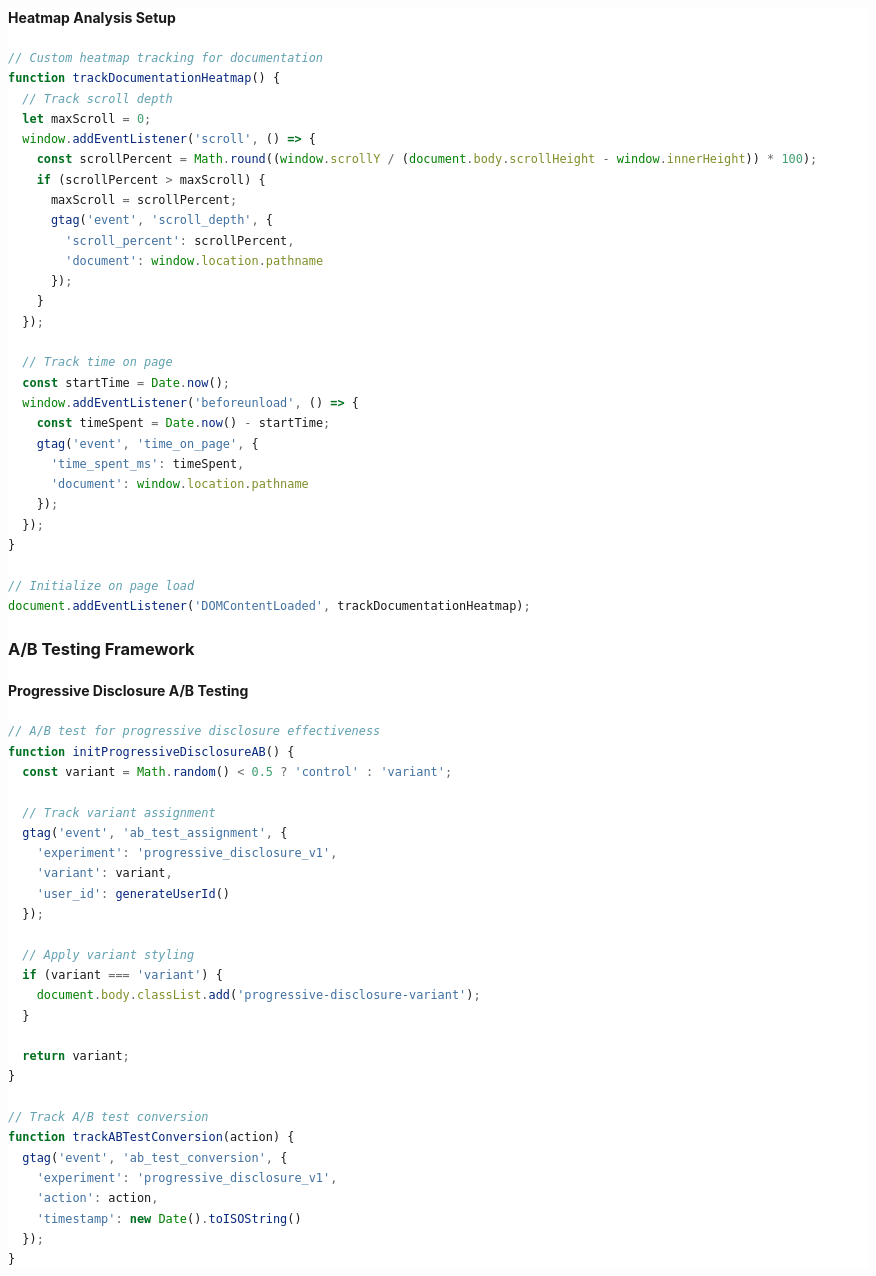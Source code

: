 #### **Heatmap Analysis Setup**
```javascript
// Custom heatmap tracking for documentation
function trackDocumentationHeatmap() {
  // Track scroll depth
  let maxScroll = 0;
  window.addEventListener('scroll', () => {
    const scrollPercent = Math.round((window.scrollY / (document.body.scrollHeight - window.innerHeight)) * 100);
    if (scrollPercent > maxScroll) {
      maxScroll = scrollPercent;
      gtag('event', 'scroll_depth', {
        'scroll_percent': scrollPercent,
        'document': window.location.pathname
      });
    }
  });

  // Track time on page
  const startTime = Date.now();
  window.addEventListener('beforeunload', () => {
    const timeSpent = Date.now() - startTime;
    gtag('event', 'time_on_page', {
      'time_spent_ms': timeSpent,
      'document': window.location.pathname
    });
  });
}

// Initialize on page load
document.addEventListener('DOMContentLoaded', trackDocumentationHeatmap);
```

### **A/B Testing Framework**

#### **Progressive Disclosure A/B Testing**
```javascript
// A/B test for progressive disclosure effectiveness
function initProgressiveDisclosureAB() {
  const variant = Math.random() < 0.5 ? 'control' : 'variant';
  
  // Track variant assignment
  gtag('event', 'ab_test_assignment', {
    'experiment': 'progressive_disclosure_v1',
    'variant': variant,
    'user_id': generateUserId()
  });

  // Apply variant styling
  if (variant === 'variant') {
    document.body.classList.add('progressive-disclosure-variant');
  }

  return variant;
}

// Track A/B test conversion
function trackABTestConversion(action) {
  gtag('event', 'ab_test_conversion', {
    'experiment': 'progressive_disclosure_v1',
    'action': action,
    'timestamp': new Date().toISOString()
  });
}
```
